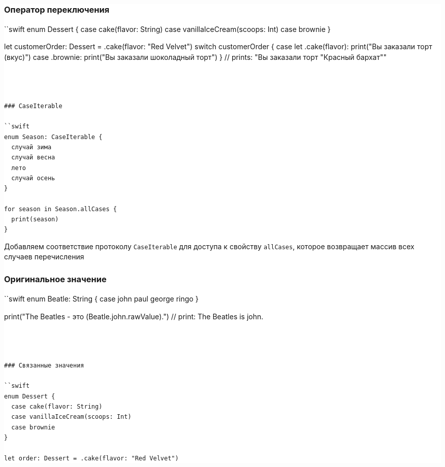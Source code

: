

### Оператор переключения

``swift
enum Dessert {
  case cake(flavor: String)
  case vanillaIceCream(scoops: Int)
  case brownie
}

let customerOrder: Dessert = .cake(flavor: "Red Velvet")
switch customerOrder {
  case let .cake(flavor):
    print("Вы заказали торт \(вкус)")
  case .brownie:
    print("Вы заказали шоколадный торт")
}
// prints: "Вы заказали торт "Красный бархат""
```



### CaseIterable

``swift
enum Season: CaseIterable {
  случай зима
  случай весна
  лето
  случай осень
}

for season in Season.allCases {
  print(season)
}
```

Добавляем соответствие протоколу `CaseIterable` для доступа к свойству `allCases`, которое возвращает массив всех случаев перечисления



### Оригинальное значение

``swift
enum Beatle: String {
  case john paul george ringo
}

print("The Beatles - это \(Beatle.john.rawValue).")
// print: The Beatles is john.
```



### Связанные значения

``swift
enum Dessert {
  case cake(flavor: String)
  case vanillaIceCream(scoops: Int)
  case brownie
}

let order: Dessert = .cake(flavor: "Red Velvet")
```
